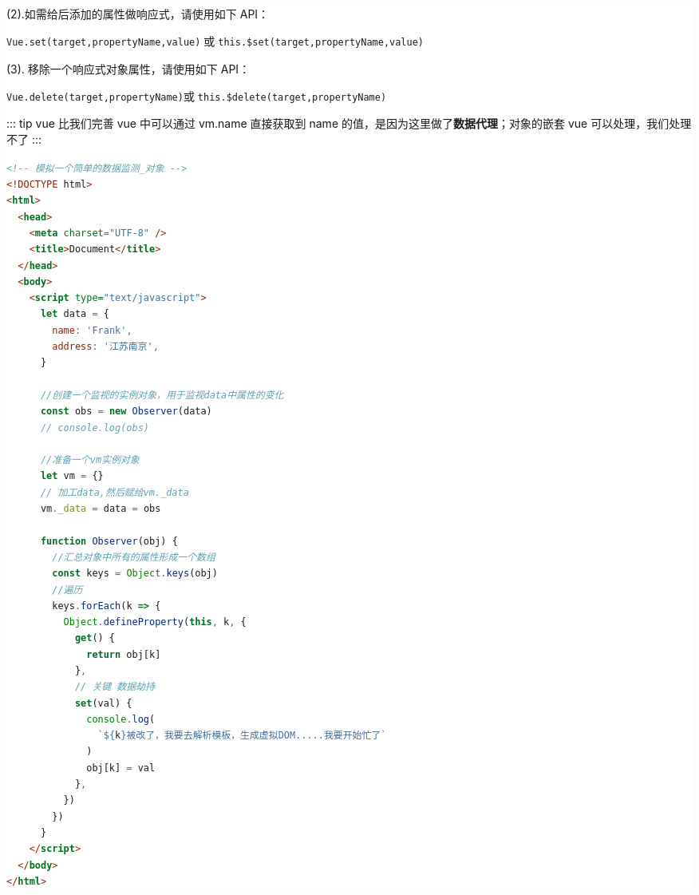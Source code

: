 (2).如需给后添加的属性做响应式，请使用如下 API：

`Vue.set(target,propertyName,value)` 或 `this.$set(target,propertyName,value)`

(3). 移除一个响应式对象属性，请使用如下 API：

`Vue.delete(target,propertyName)`或 `this.$delete(target,propertyName)`

::: tip vue 比我们完善
vue 中可以通过 vm.name 直接获取到 name 的值，是因为这里做了**数据代理**；对象的嵌套 vue 可以处理，我们处理不了
:::

```html
<!-- 模拟一个简单的数据监测_对象 -->
<!DOCTYPE html>
<html>
  <head>
    <meta charset="UTF-8" />
    <title>Document</title>
  </head>
  <body>
    <script type="text/javascript">
      let data = {
        name: 'Frank',
        address: '江苏南京',
      }

      //创建一个监视的实例对象，用于监视data中属性的变化
      const obs = new Observer(data)
      // console.log(obs)

      //准备一个vm实例对象
      let vm = {}
      // 加工data,然后赋给vm._data
      vm._data = data = obs

      function Observer(obj) {
        //汇总对象中所有的属性形成一个数组
        const keys = Object.keys(obj)
        //遍历
        keys.forEach(k => {
          Object.defineProperty(this, k, {
            get() {
              return obj[k]
            },
            // 关键 数据劫持
            set(val) {
              console.log(
                `${k}被改了，我要去解析模板，生成虚拟DOM.....我要开始忙了`
              )
              obj[k] = val
            },
          })
        })
      }
    </script>
  </body>
</html>
```
